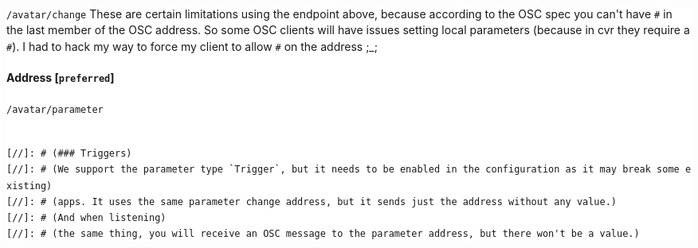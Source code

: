```/avatar/change```
These are certain limitations using the endpoint above, because according to the OSC spec you can't have `#` in the
last member of the OSC address. So some OSC clients will have issues setting local parameters (because in cvr they
require a `#`). I had to hack my way to force my client to allow `#` on the address ;_;

[//]: # (I marked it as deprecated but will still support it for compatibility reasons. Use the alternative ones bellow if you're)

[//]: # (implementing something new &#40;please&#41;.)

[//]: # ()
[//]: # (As for sending I'll be sending on both endpoints so just pick one to listen to.)

#### Address [`preferred`]

```/avatar/parameter```

[//]: # (#### Arguments [`preferred`])

[//]: # ()
[//]: # (- `arg#1` - Parameter value [ *float *|* int *|* bool | null* ], for triggers you can ignore sending a parameter, the)

[//]: # (value will be ignored either way.)

[//]: # (- `arg#2` - Parameter name [ *string* ], *The parameter name is case sensitive!*)

[//]: # ()
[//]: # (The Parameter value argument should be sent as the same type as the parameter is defined in the animator. But you can)

[//]: # (also send as a `string` or some other type that has a conversion implied.)

[//]: # ()
[//]: # (**Note:** Sending the correct type will require less code to run, making it more performant.)

[//]: # ()
[//]: # (We support all animator parameter types, `Float`, `Int`, `Bool`, and `Trigger`&#40;[*]&#40;#Triggers&#41;&#41;)

[//]: # ()
[//]: # (You can listen for **All** the parameters changes present in the animator!)

[//]: # ()
[//]: # (As for sending parameter you can send parameter changes for all present in the animator **Except** for the **core)

[//]: # (parameters**. Those are the default parameters CVR modifies for you, Like `GestureRight`, `MovementX`, `Emote`, etc&#41;,)

[//]: # (and since they are set every frame we can't change them in this endpoint.)

[//]: # ()
[//]: # (If you wish to change those, check the [OSC Inputs]&#40;#OSC-Inputs&#41; section, as)

[//]: # (it allows you to control the input that drives those parameters, for example setting the Input `GestureRight`)

[//]: # (&#40;using [OSC Inputs]&#40;#OSC-Inputs&#41;&#41; to Open Hand will make the game then change the parameter `Gesture Right` to `-1`.)
[//]: # ()
```

[//]: # (### Triggers)
[//]: # (We support the parameter type `Trigger`, but it needs to be enabled in the configuration as it may break some existing)
[//]: # (apps. It uses the same parameter change address, but it sends just the address without any value.)
[//]: # (And when listening)
[//]: # (the same thing, you will receive an OSC message to the parameter address, but there won't be a value.)